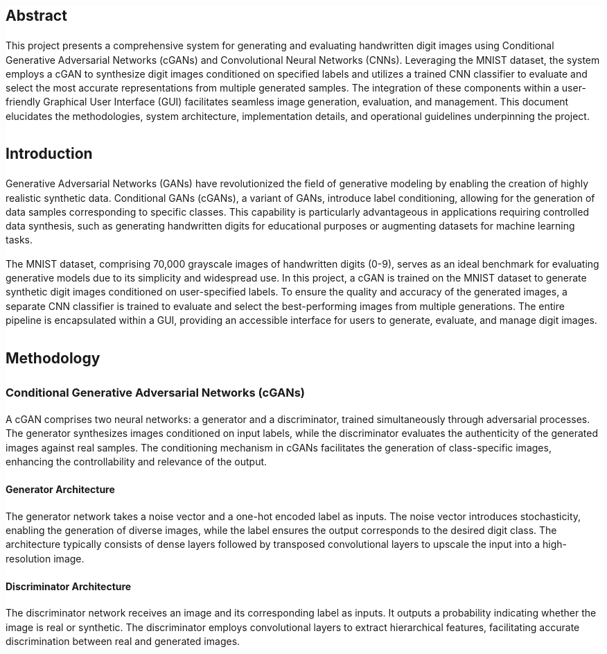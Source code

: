 ## Abstract

This project presents a comprehensive system for generating and evaluating handwritten digit images using Conditional Generative Adversarial Networks (cGANs) and Convolutional Neural Networks (CNNs). Leveraging the MNIST dataset, the system employs a cGAN to synthesize digit images conditioned on specified labels and utilizes a trained CNN classifier to evaluate and select the most accurate representations from multiple generated samples. The integration of these components within a user-friendly Graphical User Interface (GUI) facilitates seamless image generation, evaluation, and management. This document elucidates the methodologies, system architecture, implementation details, and operational guidelines underpinning the project.

## Introduction

Generative Adversarial Networks (GANs) have revolutionized the field of generative modeling by enabling the creation of highly realistic synthetic data. Conditional GANs (cGANs), a variant of GANs, introduce label conditioning, allowing for the generation of data samples corresponding to specific classes. This capability is particularly advantageous in applications requiring controlled data synthesis, such as generating handwritten digits for educational purposes or augmenting datasets for machine learning tasks.

The MNIST dataset, comprising 70,000 grayscale images of handwritten digits (0-9), serves as an ideal benchmark for evaluating generative models due to its simplicity and widespread use. In this project, a cGAN is trained on the MNIST dataset to generate synthetic digit images conditioned on user-specified labels. To ensure the quality and accuracy of the generated images, a separate CNN classifier is trained to evaluate and select the best-performing images from multiple generations. The entire pipeline is encapsulated within a GUI, providing an accessible interface for users to generate, evaluate, and manage digit images.

## Methodology

### Conditional Generative Adversarial Networks (cGANs)

A cGAN comprises two neural networks: a generator and a discriminator, trained simultaneously through adversarial processes. The generator synthesizes images conditioned on input labels, while the discriminator evaluates the authenticity of the generated images against real samples. The conditioning mechanism in cGANs facilitates the generation of class-specific images, enhancing the controllability and relevance of the output.

#### Generator Architecture

The generator network takes a noise vector and a one-hot encoded label as inputs. The noise vector introduces stochasticity, enabling the generation of diverse images, while the label ensures the output corresponds to the desired digit class. The architecture typically consists of dense layers followed by transposed convolutional layers to upscale the input into a high-resolution image.

#### Discriminator Architecture

The discriminator network receives an image and its corresponding label as inputs. It outputs a probability indicating whether the image is real or synthetic. The discriminator employs convolutional layers to extract hierarchical features, facilitating accurate discrimination between real and generated images.

